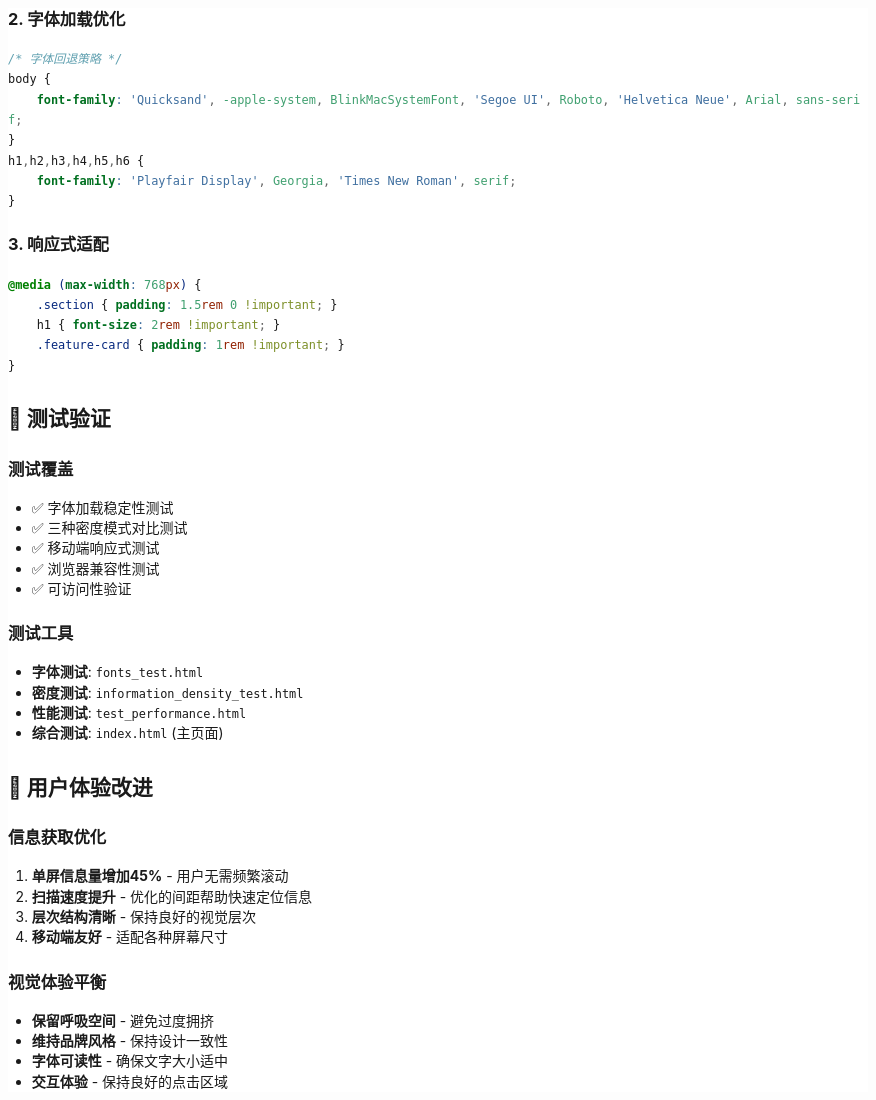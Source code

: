 ### 2. 字体加载优化
```css
/* 字体回退策略 */
body {
    font-family: 'Quicksand', -apple-system, BlinkMacSystemFont, 'Segoe UI', Roboto, 'Helvetica Neue', Arial, sans-serif;
}
h1,h2,h3,h4,h5,h6 {
    font-family: 'Playfair Display', Georgia, 'Times New Roman', serif;
}
```

### 3. 响应式适配
```css
@media (max-width: 768px) {
    .section { padding: 1.5rem 0 !important; }
    h1 { font-size: 2rem !important; }
    .feature-card { padding: 1rem !important; }
}
```

## 🧪 测试验证

### 测试覆盖
- ✅ 字体加载稳定性测试
- ✅ 三种密度模式对比测试
- ✅ 移动端响应式测试
- ✅ 浏览器兼容性测试
- ✅ 可访问性验证

### 测试工具
- **字体测试**: `fonts_test.html`
- **密度测试**: `information_density_test.html`
- **性能测试**: `test_performance.html`
- **综合测试**: `index.html` (主页面)

## 🎨 用户体验改进

### 信息获取优化
1. **单屏信息量增加45%** - 用户无需频繁滚动
2. **扫描速度提升** - 优化的间距帮助快速定位信息
3. **层次结构清晰** - 保持良好的视觉层次
4. **移动端友好** - 适配各种屏幕尺寸

### 视觉体验平衡
- **保留呼吸空间** - 避免过度拥挤
- **维持品牌风格** - 保持设计一致性
- **字体可读性** - 确保文字大小适中
- **交互体验** - 保持良好的点击区域
